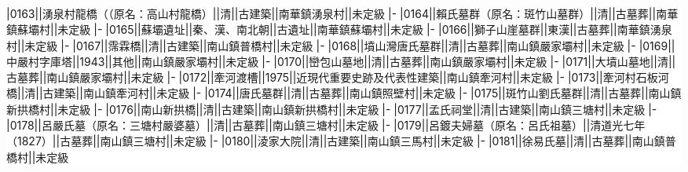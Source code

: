 |0163||湧泉村龍橋（（原名：高山村龍橋）||清||古建築||南華鎮湧泉村||未定級
|-
|0164||賴氏墓群（原名：斑竹山墓群）||清||古墓葬||南華鎮蘇壩村||未定級
|-
|0165||蘇壩遺址||秦、漢、南北朝||古遺址||南華鎮蘇壩村||未定級
|-
|0166||獅子山崖墓群||東漢||古墓葬||南華鎮湧泉村||未定級
|-
|0167||霈霖橋||清||古建築||南山鎮普橋村||未定級
|-
|0168||墳山灣唐氏墓群||清||古墓葬||南山鎮嚴家壩村||未定級
|-
|0169||中嚴村字庫塔||1943||其他||南山鎮嚴家壩村||未定級
|-
|0170||巒包山墓地||清||古墓葬||南山鎮嚴家壩村||未定級
|-
|0171||大墳山墓地||清||古墓葬||南山鎮嚴家壩村||未定級
|-
|0172||牽河渡槽||1975||近現代重要史跡及代表性建築||南山鎮牽河村||未定級
|-
|0173||牽河村石板河橋||清||古建築||南山鎮牽河村||未定級
|-
|0174||唐氏墓群||清||古墓葬||南山鎮照壁村||未定級
|-
|0175||斑竹山劉氏墓群||清||古墓葬||南山鎮新拱橋村||未定級
|-
|0176||南山新拱橋||清||古建築||南山鎮新拱橋村||未定級
|-
|0177||孟氏祠堂||清||古建築||南山鎮三塘村||未定級
|-
|0178||呂嚴氏墓（原名：三塘村嚴婆墓）||清||古墓葬||南山鎮三塘村||未定級
|-
|0179||呂鍍夫婦墓（原名：呂氏祖墓）||清道光七年（1827）||古墓葬||南山鎮三塘村||未定級
|-
|0180||淩家大院||清||古建築||南山鎮三馬村||未定級
|-
|0181||徐易氏墓||清||古墓葬||南山鎮普橋村||未定級